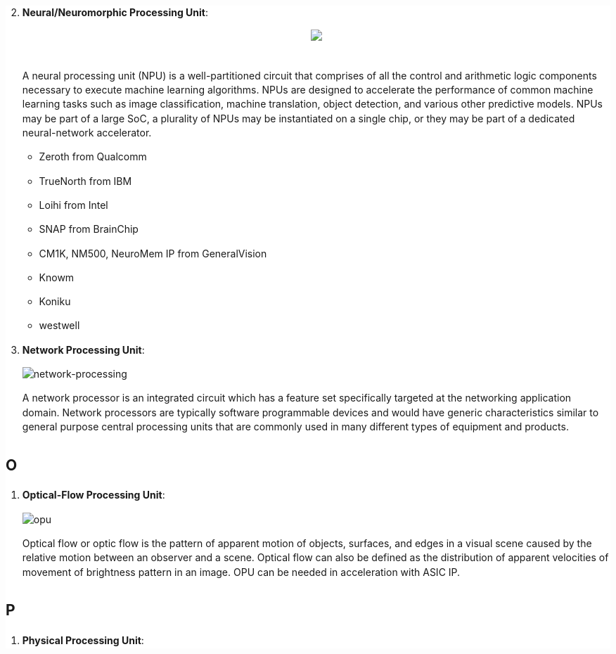 2. **Neural/Neuromorphic Processing Unit**:

	<div align="center">
	<img src="https://www.researchgate.net/profile/Christian_Mayr/publication/242606023/figure/fig7/AS:668849355644929@1536477521159/block-diagram-of-the-Neural-Processing-Unit-with-neural-microcircuit-digital-neuron-and.ppm" width="80%" />
	</div>
	<br>

	A neural processing unit (NPU) is a well-partitioned circuit that comprises of all the control
	and arithmetic logic components necessary to execute machine learning algorithms.
	NPUs are designed to accelerate the performance of common machine learning tasks such as image classification,
	machine translation, object detection, and various other predictive models.
	NPUs may be part of a large SoC, a plurality of NPUs may be instantiated on a single chip,
	or they may be part of a dedicated neural-network accelerator.

	- Zeroth from Qualcomm

	- TrueNorth from IBM

	- Loihi from Intel

	- SNAP from BrainChip

	- CM1K, NM500, NeuroMem IP from GeneralVision

	- Knowm

	- Koniku

	- westwell

3. **Network Processing Unit**:
	
	![network-processing](https://barrgroup.com/images/articles/NetworkProcessors_CPortC5_figure4.gif)

	A network processor is an integrated circuit which has a feature set specifically targeted at the networking application domain.
	Network processors are typically software programmable devices and would have generic characteristics similar to general purpose central processing units that are commonly used in many different types of equipment and products.

## O

1. **Optical-Flow Processing Unit**:
	
	![opu](https://upload.wikimedia.org/wikipedia/commons/5/55/Opticfloweg.png)

	Optical flow or optic flow is the pattern of apparent motion of objects, surfaces, and edges in a visual scene caused by the relative motion between an observer and a scene.
	Optical flow can also be defined as the distribution of apparent velocities of movement of brightness pattern in an image.
	OPU can be needed in acceleration with ASIC IP.

## P

1. **Physical Processing Unit**:
